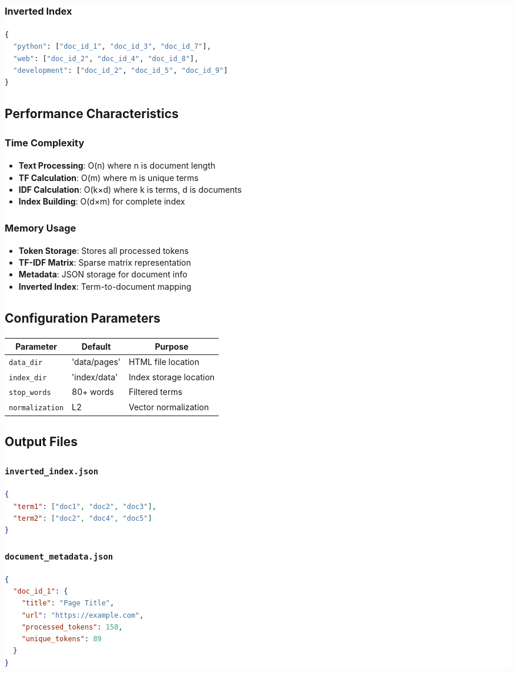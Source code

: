 ### Inverted Index
```python
{
  "python": ["doc_id_1", "doc_id_3", "doc_id_7"],
  "web": ["doc_id_2", "doc_id_4", "doc_id_8"],
  "development": ["doc_id_2", "doc_id_5", "doc_id_9"]
}
```

## Performance Characteristics

### Time Complexity
- **Text Processing**: O(n) where n is document length
- **TF Calculation**: O(m) where m is unique terms
- **IDF Calculation**: O(k×d) where k is terms, d is documents
- **Index Building**: O(d×m) for complete index

### Memory Usage
- **Token Storage**: Stores all processed tokens
- **TF-IDF Matrix**: Sparse matrix representation
- **Metadata**: JSON storage for document info
- **Inverted Index**: Term-to-document mapping

## Configuration Parameters

| Parameter | Default | Purpose |
|-----------|---------|---------|
| `data_dir` | 'data/pages' | HTML file location |
| `index_dir` | 'index/data' | Index storage location |
| `stop_words` | 80+ words | Filtered terms |
| `normalization` | L2 | Vector normalization |

## Output Files

### `inverted_index.json`
```json
{
  "term1": ["doc1", "doc2", "doc3"],
  "term2": ["doc2", "doc4", "doc5"]
}
```

### `document_metadata.json`
```json
{
  "doc_id_1": {
    "title": "Page Title",
    "url": "https://example.com",
    "processed_tokens": 150,
    "unique_tokens": 89
  }
}
```
